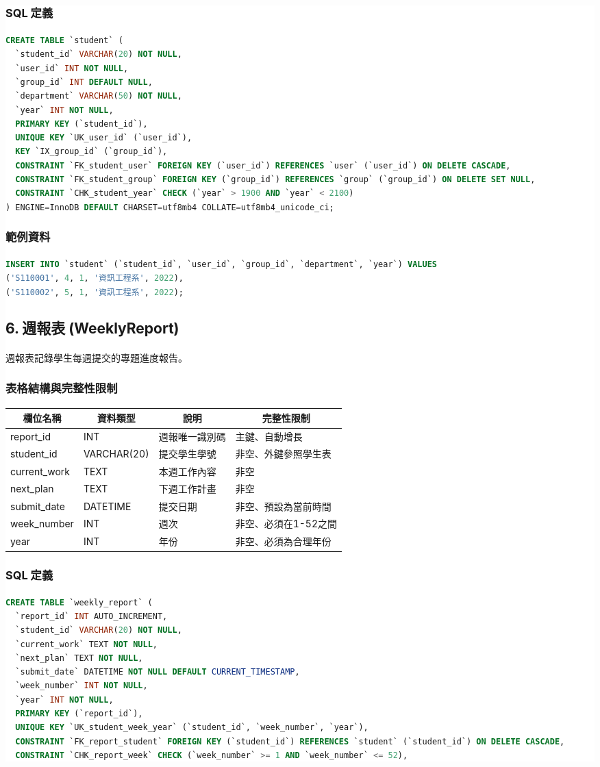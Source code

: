 ### SQL 定義

```sql
CREATE TABLE `student` (
  `student_id` VARCHAR(20) NOT NULL,
  `user_id` INT NOT NULL,
  `group_id` INT DEFAULT NULL,
  `department` VARCHAR(50) NOT NULL,
  `year` INT NOT NULL,
  PRIMARY KEY (`student_id`),
  UNIQUE KEY `UK_user_id` (`user_id`),
  KEY `IX_group_id` (`group_id`),
  CONSTRAINT `FK_student_user` FOREIGN KEY (`user_id`) REFERENCES `user` (`user_id`) ON DELETE CASCADE,
  CONSTRAINT `FK_student_group` FOREIGN KEY (`group_id`) REFERENCES `group` (`group_id`) ON DELETE SET NULL,
  CONSTRAINT `CHK_student_year` CHECK (`year` > 1900 AND `year` < 2100)
) ENGINE=InnoDB DEFAULT CHARSET=utf8mb4 COLLATE=utf8mb4_unicode_ci;
```

### 範例資料

```sql
INSERT INTO `student` (`student_id`, `user_id`, `group_id`, `department`, `year`) VALUES
('S110001', 4, 1, '資訊工程系', 2022),
('S110002', 5, 1, '資訊工程系', 2022);
```

## 6. 週報表 (WeeklyReport)

週報表記錄學生每週提交的專題進度報告。

### 表格結構與完整性限制

| 欄位名稱 | 資料類型 | 說明 | 完整性限制 |
|----------|----------|------|------------|
| report_id | INT | 週報唯一識別碼 | 主鍵、自動增長 |
| student_id | VARCHAR(20) | 提交學生學號 | 非空、外鍵參照學生表 |
| current_work | TEXT | 本週工作內容 | 非空 |
| next_plan | TEXT | 下週工作計畫 | 非空 |
| submit_date | DATETIME | 提交日期 | 非空、預設為當前時間 |
| week_number | INT | 週次 | 非空、必須在1-52之間 |
| year | INT | 年份 | 非空、必須為合理年份 |

### SQL 定義

```sql
CREATE TABLE `weekly_report` (
  `report_id` INT AUTO_INCREMENT,
  `student_id` VARCHAR(20) NOT NULL,
  `current_work` TEXT NOT NULL,
  `next_plan` TEXT NOT NULL,
  `submit_date` DATETIME NOT NULL DEFAULT CURRENT_TIMESTAMP,
  `week_number` INT NOT NULL,
  `year` INT NOT NULL,
  PRIMARY KEY (`report_id`),
  UNIQUE KEY `UK_student_week_year` (`student_id`, `week_number`, `year`),
  CONSTRAINT `FK_report_student` FOREIGN KEY (`student_id`) REFERENCES `student` (`student_id`) ON DELETE CASCADE,
  CONSTRAINT `CHK_report_week` CHECK (`week_number` >= 1 AND `week_number` <= 52),
```